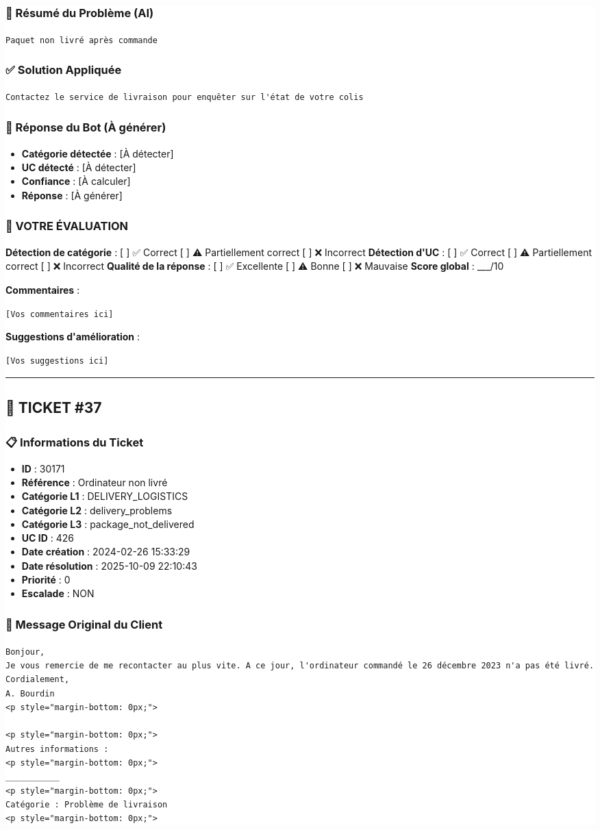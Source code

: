 ### 📝 Résumé du Problème (AI)
```
Paquet non livré après commande
```

### ✅ Solution Appliquée
```
Contactez le service de livraison pour enquêter sur l'état de votre colis
```

### 🤖 Réponse du Bot (À générer)
- **Catégorie détectée** : [À détecter]
- **UC détecté** : [À détecter]
- **Confiance** : [À calculer]
- **Réponse** : [À générer]

### 📝 VOTRE ÉVALUATION
**Détection de catégorie** : [ ] ✅ Correct [ ] ⚠️ Partiellement correct [ ] ❌ Incorrect
**Détection d'UC** : [ ] ✅ Correct [ ] ⚠️ Partiellement correct [ ] ❌ Incorrect
**Qualité de la réponse** : [ ] ✅ Excellente [ ] ⚠️ Bonne [ ] ❌ Mauvaise
**Score global** : ___/10

**Commentaires** :
```
[Vos commentaires ici]
```

**Suggestions d'amélioration** :
```
[Vos suggestions ici]
```

---

## 🎫 TICKET #37

### 📋 Informations du Ticket
- **ID** : 30171
- **Référence** : Ordinateur non livré
- **Catégorie L1** : DELIVERY_LOGISTICS
- **Catégorie L2** : delivery_problems
- **Catégorie L3** : package_not_delivered
- **UC ID** : 426
- **Date création** : 2024-02-26 15:33:29
- **Date résolution** : 2025-10-09 22:10:43
- **Priorité** : 0
- **Escalade** : NON

### 💬 Message Original du Client
```
Bonjour,
Je vous remercie de me recontacter au plus vite. A ce jour, l'ordinateur commandé le 26 décembre 2023 n'a pas été livré.
Cordialement,
A. Bourdin
<p style="margin-bottom: 0px;">

<p style="margin-bottom: 0px;">
Autres informations :
<p style="margin-bottom: 0px;">
___________
<p style="margin-bottom: 0px;">
Catégorie : Problème de livraison
<p style="margin-bottom: 0px;">
```